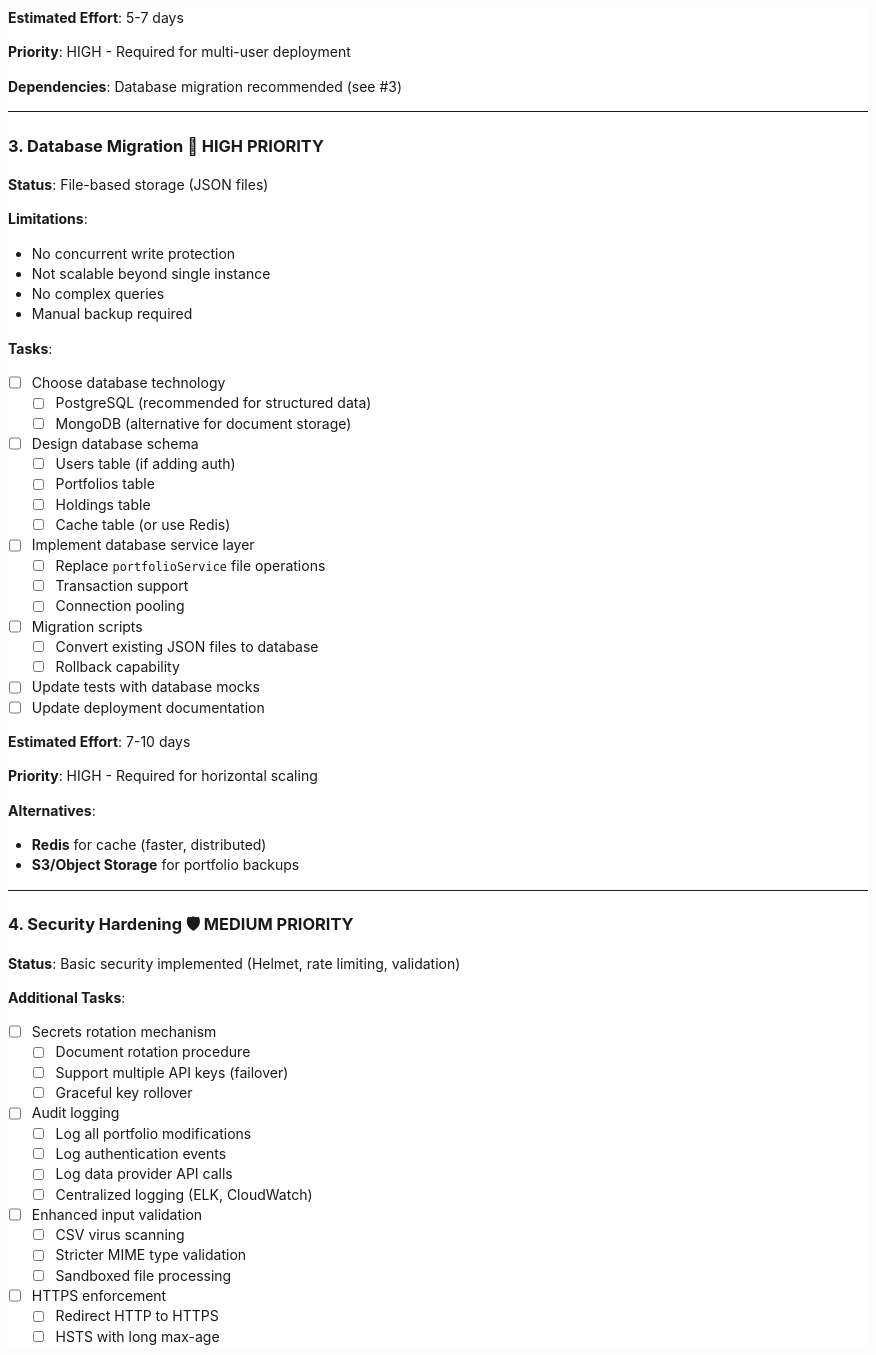 **Estimated Effort**: 5-7 days

**Priority**: HIGH - Required for multi-user deployment

**Dependencies**: Database migration recommended (see #3)

---

### 3. Database Migration 💾 HIGH PRIORITY

**Status**: File-based storage (JSON files)

**Limitations**:
- No concurrent write protection
- Not scalable beyond single instance
- No complex queries
- Manual backup required

**Tasks**:
- [ ] Choose database technology
  - [ ] PostgreSQL (recommended for structured data)
  - [ ] MongoDB (alternative for document storage)
- [ ] Design database schema
  - [ ] Users table (if adding auth)
  - [ ] Portfolios table
  - [ ] Holdings table
  - [ ] Cache table (or use Redis)
- [ ] Implement database service layer
  - [ ] Replace `portfolioService` file operations
  - [ ] Transaction support
  - [ ] Connection pooling
- [ ] Migration scripts
  - [ ] Convert existing JSON files to database
  - [ ] Rollback capability
- [ ] Update tests with database mocks
- [ ] Update deployment documentation

**Estimated Effort**: 7-10 days

**Priority**: HIGH - Required for horizontal scaling

**Alternatives**:
- **Redis** for cache (faster, distributed)
- **S3/Object Storage** for portfolio backups

---

### 4. Security Hardening 🛡️ MEDIUM PRIORITY

**Status**: Basic security implemented (Helmet, rate limiting, validation)

**Additional Tasks**:
- [ ] Secrets rotation mechanism
  - [ ] Document rotation procedure
  - [ ] Support multiple API keys (failover)
  - [ ] Graceful key rollover
- [ ] Audit logging
  - [ ] Log all portfolio modifications
  - [ ] Log authentication events
  - [ ] Log data provider API calls
  - [ ] Centralized logging (ELK, CloudWatch)
- [ ] Enhanced input validation
  - [ ] CSV virus scanning
  - [ ] Stricter MIME type validation
  - [ ] Sandboxed file processing
- [ ] HTTPS enforcement
  - [ ] Redirect HTTP to HTTPS
  - [ ] HSTS with long max-age